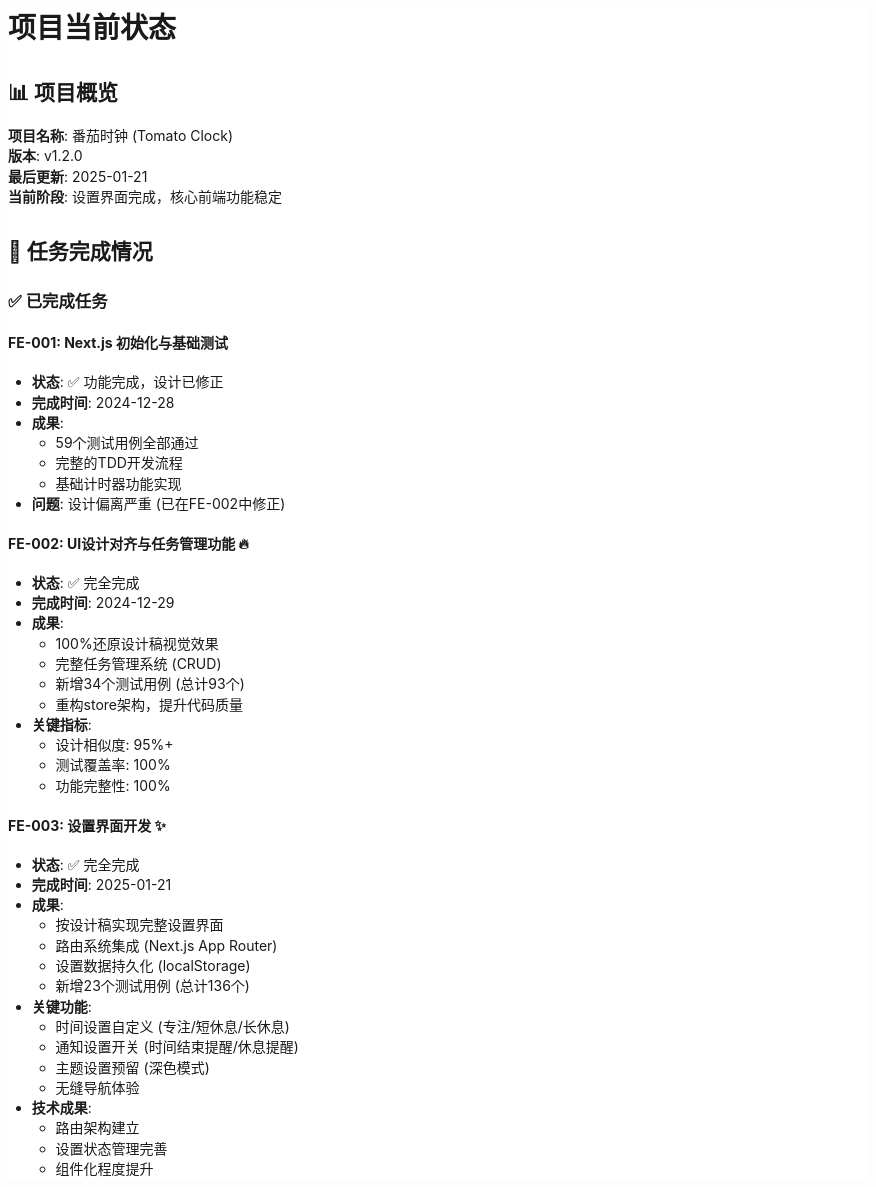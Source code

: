 # 项目当前状态

## 📊 **项目概览**

**项目名称**: 番茄时钟 (Tomato Clock)  
**版本**: v1.2.0  
**最后更新**: 2025-01-21  
**当前阶段**: 设置界面完成，核心前端功能稳定

## 🎯 **任务完成情况**

### ✅ **已完成任务**

#### **FE-001: Next.js 初始化与基础测试** 
- **状态**: ✅ 功能完成，设计已修正
- **完成时间**: 2024-12-28  
- **成果**: 
  - 59个测试用例全部通过
  - 完整的TDD开发流程
  - 基础计时器功能实现
- **问题**: 设计偏离严重 (已在FE-002中修正)

#### **FE-002: UI设计对齐与任务管理功能** 🔥
- **状态**: ✅ 完全完成
- **完成时间**: 2024-12-29
- **成果**:
  - 100%还原设计稿视觉效果
  - 完整任务管理系统 (CRUD)
  - 新增34个测试用例 (总计93个)
  - 重构store架构，提升代码质量
- **关键指标**:
  - 设计相似度: 95%+
  - 测试覆盖率: 100%
  - 功能完整性: 100%

#### **FE-003: 设置界面开发** ✨
- **状态**: ✅ 完全完成
- **完成时间**: 2025-01-21
- **成果**:
  - 按设计稿实现完整设置界面
  - 路由系统集成 (Next.js App Router)
  - 设置数据持久化 (localStorage)
  - 新增23个测试用例 (总计136个)
- **关键功能**:
  - 时间设置自定义 (专注/短休息/长休息)
  - 通知设置开关 (时间结束提醒/休息提醒)
  - 主题设置预留 (深色模式)
  - 无缝导航体验
- **技术成果**:
  - 路由架构建立
  - 设置状态管理完善
  - 组件化程度提升

